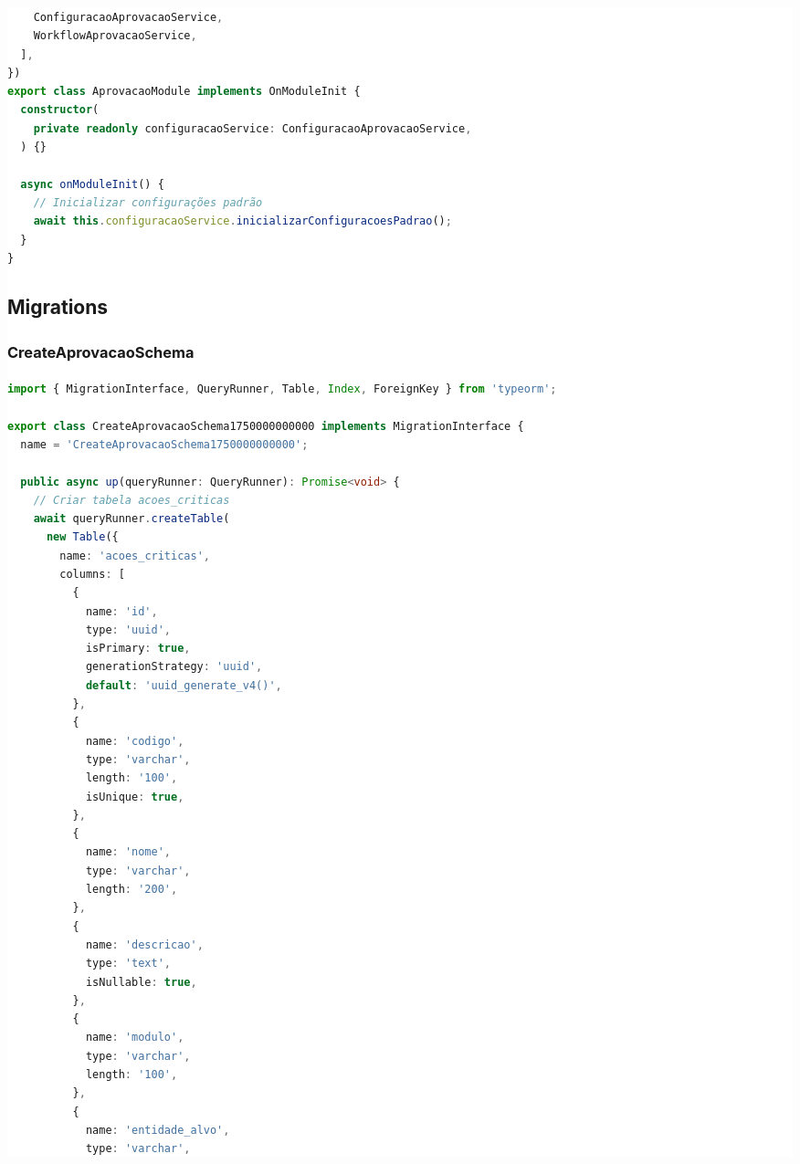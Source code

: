 ```typescript
    ConfiguracaoAprovacaoService,
    WorkflowAprovacaoService,
  ],
})
export class AprovacaoModule implements OnModuleInit {
  constructor(
    private readonly configuracaoService: ConfiguracaoAprovacaoService,
  ) {}

  async onModuleInit() {
    // Inicializar configurações padrão
    await this.configuracaoService.inicializarConfiguracoesPadrao();
  }
}
```

## Migrations

### CreateAprovacaoSchema

```typescript
import { MigrationInterface, QueryRunner, Table, Index, ForeignKey } from 'typeorm';

export class CreateAprovacaoSchema1750000000000 implements MigrationInterface {
  name = 'CreateAprovacaoSchema1750000000000';

  public async up(queryRunner: QueryRunner): Promise<void> {
    // Criar tabela acoes_criticas
    await queryRunner.createTable(
      new Table({
        name: 'acoes_criticas',
        columns: [
          {
            name: 'id',
            type: 'uuid',
            isPrimary: true,
            generationStrategy: 'uuid',
            default: 'uuid_generate_v4()',
          },
          {
            name: 'codigo',
            type: 'varchar',
            length: '100',
            isUnique: true,
          },
          {
            name: 'nome',
            type: 'varchar',
            length: '200',
          },
          {
            name: 'descricao',
            type: 'text',
            isNullable: true,
          },
          {
            name: 'modulo',
            type: 'varchar',
            length: '100',
          },
          {
            name: 'entidade_alvo',
            type: 'varchar',
```